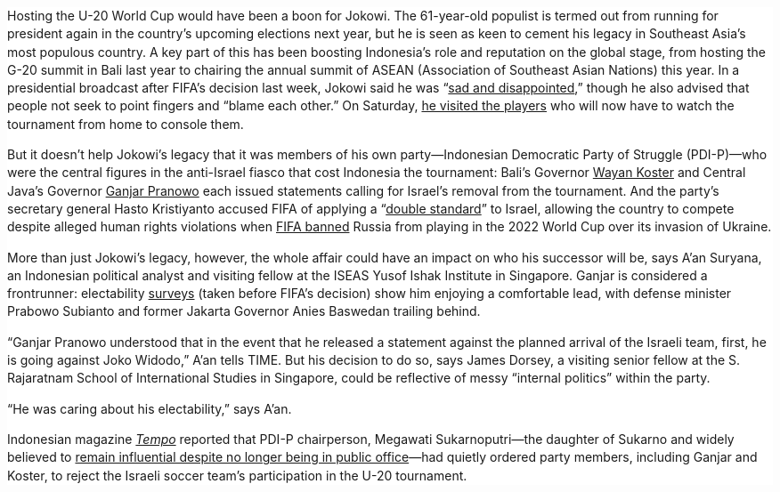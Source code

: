<p><span style="font-weight: 400;">Hosting the U-20 World Cup would have been a boon for Jokowi. The 61-year-old populist is termed out from running for president again in the country&rsquo;s upcoming elections next year, but he is seen as keen to cement his legacy in Southeast Asia&rsquo;s most populous country. A key part of this has been boosting Indonesia&rsquo;s role and reputation on the global stage, from hosting the G-20 summit in Bali last year to chairing the annual summit of ASEAN (Association of Southeast Asian Nations) this year. In a presidential broadcast after FIFA&rsquo;s decision last week, Jokowi said he was &ldquo;</span><a href="https://en.antaranews.com/news/277170/jokowi-dont-blame-each-other-for-u-20-world-cup-cancellation"  target="_blank"><span style="font-weight: 400;">sad and disappointed</span></a><span style="font-weight: 400;">,&rdquo; though he also advised that people not seek to point fingers and &ldquo;blame each other.&rdquo; On Saturday, </span><a href="https://en.antaranews.com/news/277443/dont-be-disheartened-widodo-tells-u-20-football-team"  target="_blank"><span style="font-weight: 400;">he visited the players</span></a><span style="font-weight: 400;"> who will now have to watch the tournament from home to console them.</span></p>
<p><span style="font-weight: 400;">But it doesn&rsquo;t help Jokowi&rsquo;s legacy that it was members of his own party&mdash;Indonesian Democratic Party of Struggle (PDI-P)&mdash;who were the central figures in the anti-Israel fiasco that cost Indonesia the tournament: Bali&rsquo;s Governor </span><a href="https://en.tempo.co/read/1705508/bali-governor-restricts-israeli-national-football-team-from-competing-in-bali"  target="_blank"><span style="font-weight: 400;">Wayan Koster</span></a><span style="font-weight: 400;"> and Central Java&rsquo;s Governor </span><a href="https://www.thejakartapost.com/indonesia/2023/03/23/ganjar-calls-for-ban-on-israel-soccer-team-for-upcoming-fifa-u-20-cup.html"  target="_blank"><span style="font-weight: 400;">Ganjar Pranowo</span></a><span style="font-weight: 400;"> each issued statements calling for Israel&rsquo;s removal from the tournament. And the party&rsquo;s secretary general Hasto Kristiyanto accused FIFA of applying a &ldquo;</span><a href="https://www.thejakartapost.com/indonesia/2023/03/29/pdi-p-criticizes-fifa-double-standard-on-russia-israel.html"  target="_blank"><span style="font-weight: 400;">double standard</span></a><span style="font-weight: 400;">&rdquo; to Israel, allowing the country to compete despite alleged human rights violations when <a href="https://time.com/6234776/countries-banned-world-cup-russia/" >FIFA banned</a> Russia from playing in the 2022 World Cup over its invasion of Ukraine.</span></p>
<p><span style="font-weight: 400;">More than just Jokowi&rsquo;s legacy, however, the whole affair could have an impact on who his successor will be, says A&rsquo;an Suryana, an Indonesian political analyst and visiting fellow at the ISEAS Yusof Ishak Institute in Singapore. Ganjar is considered a frontrunner: electability </span><a href="https://saifulmujani.com/tren-elektabilitas-bakal-calon-presiden-4/"  target="_blank"><span style="font-weight: 400;">surveys</span></a><span style="font-weight: 400;"> (taken before FIFA&rsquo;s decision) show him enjoying a comfortable lead, with defense minister Prabowo Subianto and former Jakarta Governor Anies Baswedan trailing behind. </span></p>
<p><span style="font-weight: 400;">&ldquo;Ganjar Pranowo understood that in the event that he released a statement against the planned arrival of the Israeli team, first, he is going against Joko Widodo,&rdquo; A&rsquo;an tells TIME. But his decision to do so, says James Dorsey, a visiting senior fellow at the S. Rajaratnam School of International Studies in Singapore, could be reflective of messy &ldquo;internal politics&rdquo; within the party.</span></p>
<p><span style="font-weight: 400;">&ldquo;He was caring about his electability,&rdquo; says A&rsquo;an.</span></p>
<p><span style="font-weight: 400;">Indonesian magazine </span><a href="https://magz.tempo.co/read/cover-story/40470/power-play-in-world-cup"  target="_blank"><i><span style="font-weight: 400;">Tempo</span></i></a> <span style="font-weight: 400;">reported that PDI-P chairperson, Megawati Sukarnoputri&mdash;the daughter of Sukarno and widely believed to </span><a href="https://thediplomat.com/2023/02/the-long-political-afterlife-of-megawati-sukarnoputri/"  target="_blank"><span style="font-weight: 400;">remain influential despite no longer being in public office</span></a><span style="font-weight: 400;">&mdash;had quietly ordered party members, including Ganjar and Koster, to reject the Israeli soccer team&rsquo;s participation in the U-20 tournament.</span></p>